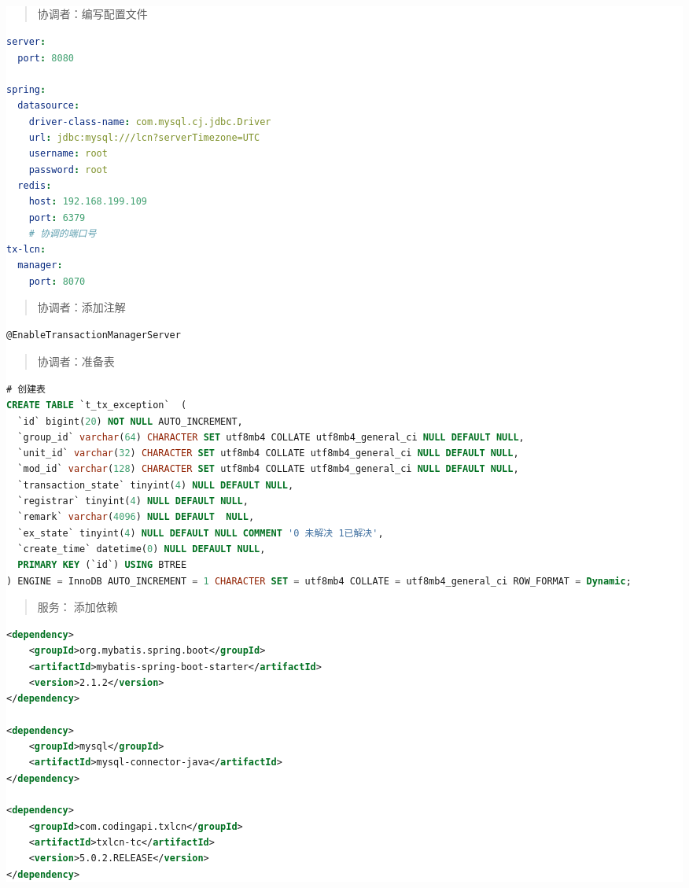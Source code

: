 > 协调者：编写配置文件

```yml
server:
  port: 8080

spring:
  datasource:
    driver-class-name: com.mysql.cj.jdbc.Driver
    url: jdbc:mysql:///lcn?serverTimezone=UTC
    username: root
    password: root
  redis:
    host: 192.168.199.109
    port: 6379
    # 协调的端口号
tx-lcn:
  manager:
    port: 8070

```

> 协调者：添加注解

```
@EnableTransactionManagerServer
```

> 协调者：准备表

```sql
# 创建表
CREATE TABLE `t_tx_exception`  (
  `id` bigint(20) NOT NULL AUTO_INCREMENT,
  `group_id` varchar(64) CHARACTER SET utf8mb4 COLLATE utf8mb4_general_ci NULL DEFAULT NULL,
  `unit_id` varchar(32) CHARACTER SET utf8mb4 COLLATE utf8mb4_general_ci NULL DEFAULT NULL,
  `mod_id` varchar(128) CHARACTER SET utf8mb4 COLLATE utf8mb4_general_ci NULL DEFAULT NULL,
  `transaction_state` tinyint(4) NULL DEFAULT NULL,
  `registrar` tinyint(4) NULL DEFAULT NULL,
  `remark` varchar(4096) NULL DEFAULT  NULL,
  `ex_state` tinyint(4) NULL DEFAULT NULL COMMENT '0 未解决 1已解决',
  `create_time` datetime(0) NULL DEFAULT NULL,
  PRIMARY KEY (`id`) USING BTREE
) ENGINE = InnoDB AUTO_INCREMENT = 1 CHARACTER SET = utf8mb4 COLLATE = utf8mb4_general_ci ROW_FORMAT = Dynamic;
```



> 服务： 添加依赖

```xml
<dependency>
    <groupId>org.mybatis.spring.boot</groupId>
    <artifactId>mybatis-spring-boot-starter</artifactId>
    <version>2.1.2</version>
</dependency>

<dependency>
    <groupId>mysql</groupId>
    <artifactId>mysql-connector-java</artifactId>
</dependency>

<dependency>
    <groupId>com.codingapi.txlcn</groupId>
    <artifactId>txlcn-tc</artifactId>
    <version>5.0.2.RELEASE</version>
</dependency>

```